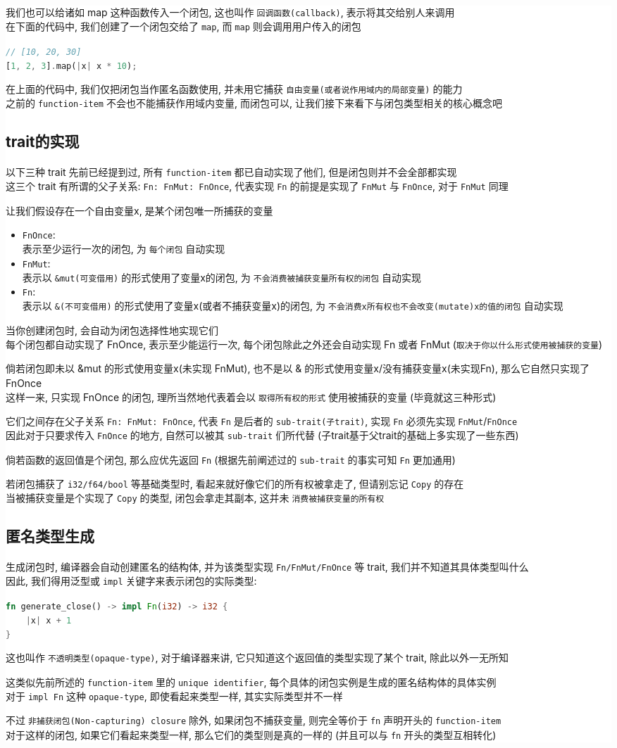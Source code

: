 我们也可以给诸如 map 这种函数传入一个闭包, 这也叫作 `回调函数(callback)`, 表示将其交给别人来调用  
在下面的代码中, 我们创建了一个闭包交给了 `map`, 而 `map` 则会调用用户传入的闭包  

```rust
// [10, 20, 30]
[1, 2, 3].map(|x| x * 10);
```

在上面的代码中, 我们仅把闭包当作匿名函数使用, 并未用它捕获 `自由变量(或者说作用域内的局部变量)` 的能力  
之前的 `function-item` 不会也不能捕获作用域内变量, 而闭包可以, 让我们接下来看下与闭包类型相关的核心概念吧  

## trait的实现

以下三种 trait 先前已经提到过, 所有 `function-item` 都已自动实现了他们, 但是闭包则并不会全部都实现  
这三个 trait 有所谓的父子关系: `Fn: FnMut: FnOnce`, 代表实现 `Fn` 的前提是实现了 `FnMut` 与 `FnOnce`, 对于 `FnMut` 同理  

让我们假设存在一个自由变量x, 是某个闭包唯一所捕获的变量  

- `FnOnce`:  
表示至少运行一次的闭包, 为 `每个闭包` 自动实现
- `FnMut`:  
表示以 `&mut(可变借用)` 的形式使用了变量x的闭包, 为 `不会消费被捕获变量所有权的闭包` 自动实现 
- `Fn`:  
表示以 `&(不可变借用)` 的形式使用了变量x(或者不捕获变量x)的闭包, 为 `不会消费x所有权也不会改变(mutate)x的值的闭包` 自动实现  

当你创建闭包时, 会自动为闭包选择性地实现它们  
每个闭包都自动实现了 FnOnce, 表示至少能运行一次, 每个闭包除此之外还会自动实现 Fn 或者 FnMut (`取决于你以什么形式使用被捕获的变量`)  

倘若闭包即未以 &mut 的形式使用变量x(未实现 FnMut), 也不是以 & 的形式使用变量x/没有捕获变量x(未实现Fn), 那么它自然只实现了 FnOnce  
这样一来, 只实现 FnOnce 的闭包, 理所当然地代表着会以 `取得所有权的形式` 使用被捕获的变量 (毕竟就这三种形式)  

它们之间存在父子关系 `Fn: FnMut: FnOnce`, 代表 `Fn` 是后者的 `sub-trait(子trait)`, 实现 `Fn` 必须先实现 `FnMut`/`FnOnce`  
因此对于只要求传入 `FnOnce` 的地方, 自然可以被其 `sub-trait` 们所代替 (子trait基于父trait的基础上多实现了一些东西)  

倘若函数的返回值是个闭包, 那么应优先返回 `Fn` (根据先前阐述过的 `sub-trait` 的事实可知 `Fn` 更加通用)  

若闭包捕获了 `i32/f64/bool` 等基础类型时, 看起来就好像它们的所有权被拿走了, 但请别忘记 `Copy` 的存在  
当被捕获变量是个实现了 `Copy` 的类型, 闭包会拿走其副本, 这并未 `消费被捕获变量的所有权`  


## 匿名类型生成

生成闭包时, 编译器会自动创建匿名的结构体, 并为该类型实现 `Fn/FnMut/FnOnce` 等 trait, 我们并不知道其具体类型叫什么  
因此, 我们得用泛型或 `impl` 关键字来表示闭包的实际类型:  

```rust
fn generate_close() -> impl Fn(i32) -> i32 {
    |x| x + 1
}
```

这也叫作 `不透明类型(opaque-type)`, 对于编译器来讲, 它只知道这个返回值的类型实现了某个 trait, 除此以外一无所知  

这类似先前所述的 `function-item` 里的 `unique identifier`, 每个具体的闭包实例是生成的匿名结构体的具体实例  
对于 `impl Fn` 这种 `opaque-type`, 即使看起来类型一样, 其实实际类型并不一样  

不过 `非捕获闭包(Non-capturing) closure` 除外, 如果闭包不捕获变量, 则完全等价于 `fn` 声明开头的 `function-item`  
对于这样的闭包, 如果它们看起来类型一样, 那么它们的类型则是真的一样的 (并且可以与 `fn` 开头的类型互相转化)  
